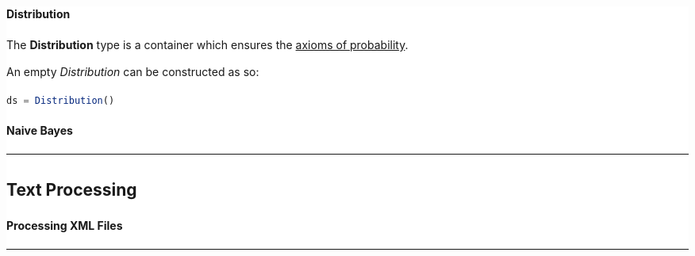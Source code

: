 #### Distribution

The **Distribution** type is a container which ensures the [axioms of probability](http://en.wikipedia.org/wiki/Probability_axioms).

An empty *Distribution* can be constructed as so:
```julia
ds = Distribution()
```

#### Naive Bayes
---
Text Processing
------

#### Processing XML Files
---

